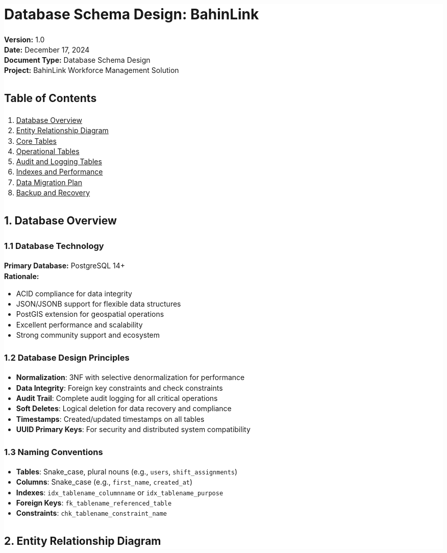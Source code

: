 # Database Schema Design: BahinLink

**Version:** 1.0  
**Date:** December 17, 2024  
**Document Type:** Database Schema Design  
**Project:** BahinLink Workforce Management Solution  

## Table of Contents

1. [Database Overview](#1-database-overview)
2. [Entity Relationship Diagram](#2-entity-relationship-diagram)
3. [Core Tables](#3-core-tables)
4. [Operational Tables](#4-operational-tables)
5. [Audit and Logging Tables](#5-audit-and-logging-tables)
6. [Indexes and Performance](#6-indexes-and-performance)
7. [Data Migration Plan](#7-data-migration-plan)
8. [Backup and Recovery](#8-backup-and-recovery)

## 1. Database Overview

### 1.1 Database Technology

**Primary Database:** PostgreSQL 14+  
**Rationale:** 
- ACID compliance for data integrity
- JSON/JSONB support for flexible data structures
- PostGIS extension for geospatial operations
- Excellent performance and scalability
- Strong community support and ecosystem

### 1.2 Database Design Principles

- **Normalization**: 3NF with selective denormalization for performance
- **Data Integrity**: Foreign key constraints and check constraints
- **Audit Trail**: Complete audit logging for all critical operations
- **Soft Deletes**: Logical deletion for data recovery and compliance
- **Timestamps**: Created/updated timestamps on all tables
- **UUID Primary Keys**: For security and distributed system compatibility

### 1.3 Naming Conventions

- **Tables**: Snake_case, plural nouns (e.g., `users`, `shift_assignments`)
- **Columns**: Snake_case (e.g., `first_name`, `created_at`)
- **Indexes**: `idx_tablename_columnname` or `idx_tablename_purpose`
- **Foreign Keys**: `fk_tablename_referenced_table`
- **Constraints**: `chk_tablename_constraint_name`

## 2. Entity Relationship Diagram
